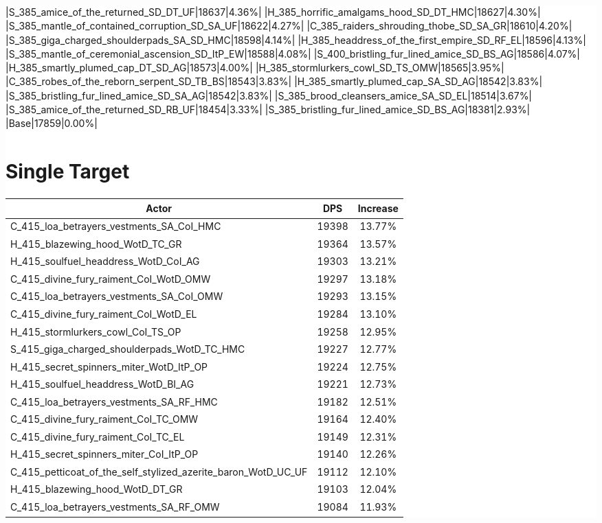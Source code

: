 |S_385_amice_of_the_returned_SD_DT_UF|18637|4.36%|
|H_385_horrific_amalgams_hood_SD_DT_HMC|18627|4.30%|
|S_385_mantle_of_contained_corruption_SD_SA_UF|18622|4.27%|
|C_385_raiders_shrouding_thobe_SD_SA_GR|18610|4.20%|
|S_385_giga_charged_shoulderpads_SA_SD_HMC|18598|4.14%|
|H_385_headdress_of_the_first_empire_SD_RF_EL|18596|4.13%|
|S_385_mantle_of_ceremonial_ascension_SD_ItP_EW|18588|4.08%|
|S_400_bristling_fur_lined_amice_SD_BS_AG|18586|4.07%|
|H_385_smartly_plumed_cap_DT_SD_AG|18573|4.00%|
|H_385_stormlurkers_cowl_SD_TS_OMW|18565|3.95%|
|C_385_robes_of_the_reborn_serpent_SD_TB_BS|18543|3.83%|
|H_385_smartly_plumed_cap_SA_SD_AG|18542|3.83%|
|S_385_bristling_fur_lined_amice_SD_SA_AG|18542|3.83%|
|S_385_brood_cleansers_amice_SA_SD_EL|18514|3.67%|
|S_385_amice_of_the_returned_SD_RB_UF|18454|3.33%|
|S_385_bristling_fur_lined_amice_SD_BS_AG|18381|2.93%|
|Base|17859|0.00%|

# Single Target
| Actor | DPS | Increase |
|---|:---:|:---:|
|C_415_loa_betrayers_vestments_SA_CoI_HMC|19398|13.77%|
|H_415_blazewing_hood_WotD_TC_GR|19364|13.57%|
|H_415_soulfuel_headdress_WotD_CoI_AG|19303|13.21%|
|C_415_divine_fury_raiment_CoI_WotD_OMW|19297|13.18%|
|C_415_loa_betrayers_vestments_SA_CoI_OMW|19293|13.15%|
|C_415_divine_fury_raiment_CoI_WotD_EL|19284|13.10%|
|H_415_stormlurkers_cowl_CoI_TS_OP|19258|12.95%|
|S_415_giga_charged_shoulderpads_WotD_TC_HMC|19227|12.77%|
|H_415_secret_spinners_miter_WotD_ItP_OP|19224|12.75%|
|H_415_soulfuel_headdress_WotD_BI_AG|19221|12.73%|
|C_415_loa_betrayers_vestments_SA_RF_HMC|19182|12.51%|
|C_415_divine_fury_raiment_CoI_TC_OMW|19164|12.40%|
|C_415_divine_fury_raiment_CoI_TC_EL|19149|12.31%|
|H_415_secret_spinners_miter_CoI_ItP_OP|19140|12.26%|
|C_415_petticoat_of_the_self_stylized_azerite_baron_WotD_UC_UF|19112|12.10%|
|H_415_blazewing_hood_WotD_DT_GR|19103|12.04%|
|C_415_loa_betrayers_vestments_SA_RF_OMW|19084|11.93%|